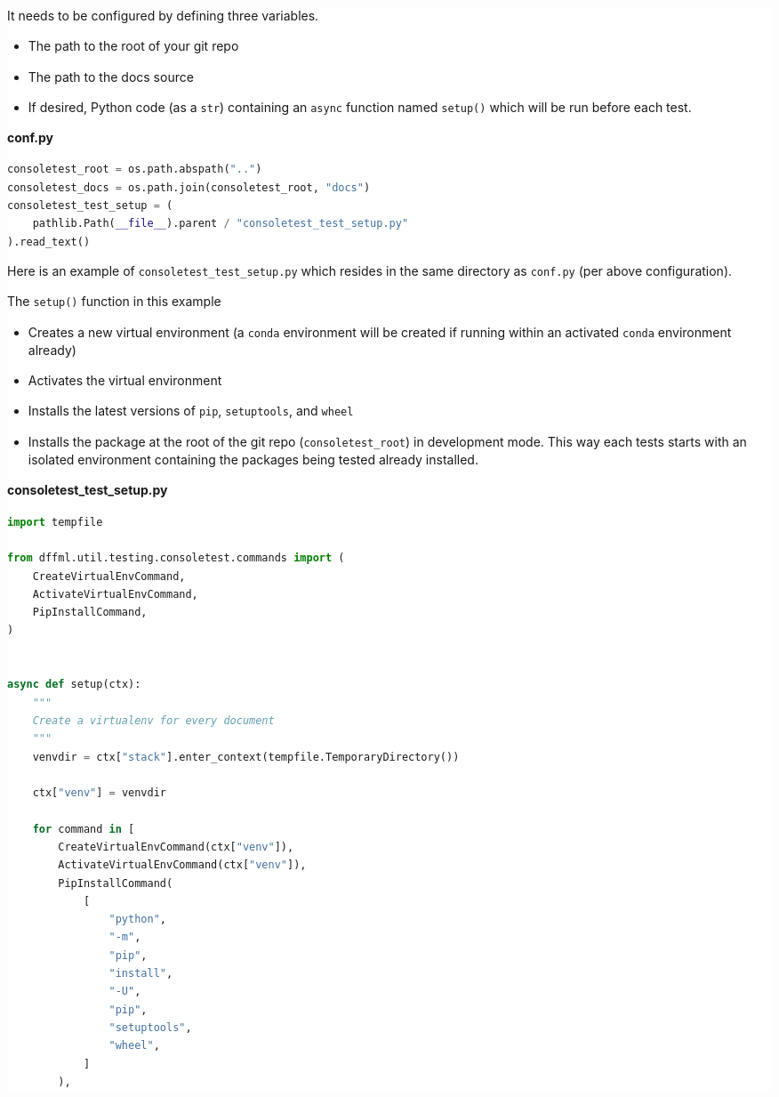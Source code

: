 It needs to be configured by defining three variables.

- The path to the root of your git repo

- The path to the docs source

- If desired, Python code (as a `str`) containing an `async` function named
  `setup()` which will be run before each test.

**conf.py**

```python
consoletest_root = os.path.abspath("..")
consoletest_docs = os.path.join(consoletest_root, "docs")
consoletest_test_setup = (
    pathlib.Path(__file__).parent / "consoletest_test_setup.py"
).read_text()
```

Here is an example of `consoletest_test_setup.py` which resides in the same
directory as `conf.py` (per above configuration).

The `setup()` function in this example

- Creates a new virtual environment (a `conda` environment will be created if
  running within an activated `conda` environment already)

- Activates the virtual environment

- Installs the latest versions of `pip`, `setuptools`, and `wheel`

- Installs the package at the root of the git repo (`consoletest_root`) in
  development mode. This way each tests starts with an isolated environment
  containing the packages being tested already installed.

**consoletest_test_setup.py**

```python
import tempfile

from dffml.util.testing.consoletest.commands import (
    CreateVirtualEnvCommand,
    ActivateVirtualEnvCommand,
    PipInstallCommand,
)


async def setup(ctx):
    """
    Create a virtualenv for every document
    """
    venvdir = ctx["stack"].enter_context(tempfile.TemporaryDirectory())

    ctx["venv"] = venvdir

    for command in [
        CreateVirtualEnvCommand(ctx["venv"]),
        ActivateVirtualEnvCommand(ctx["venv"]),
        PipInstallCommand(
            [
                "python",
                "-m",
                "pip",
                "install",
                "-U",
                "pip",
                "setuptools",
                "wheel",
            ]
        ),
```